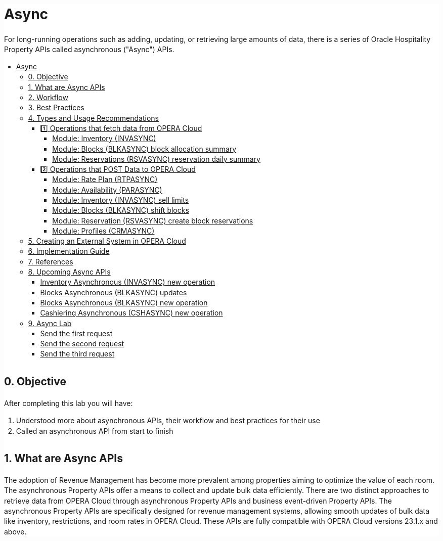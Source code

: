 # Async

For long-running operations such as adding, updating, or retrieving large amounts of data, there is a series of Oracle Hospitality Property APIs called asynchronous ("Async") APIs.

- [Async](#async)
  - [0. Objective](#0-objective)
  - [1. What are Async APIs](#1-what-are-async-apis)
  - [2. Workflow](#2-workflow)
  - [3. Best Practices](#3-best-practices)
  - [4. Types and Usage Recommendations](#4-types-and-usage-recommendations)
    - [:one: Operations that fetch data from OPERA Cloud](#one-operations-that-fetch-data-from-opera-cloud)
      - [Module: Inventory (INVASYNC)](#module-inventory-invasync)
      - [Module: Blocks (BLKASYNC) block allocation summary](#module-blocks-blkasync-block-allocation-summary)
      - [Module: Reservations (RSVASYNC) reservation daily summary](#module-reservations-rsvasync-reservation-daily-summary)
    - [:two: Operations that POST Data to OPERA Cloud](#two-operations-that-post-data-to-opera-cloud)
      - [Module: Rate Plan (RTPASYNC)](#module-rate-plan-rtpasync)
      - [Module: Availability (PARASYNC)](#module-availability-parasync)
      - [Module: Inventory (INVASYNC) sell limits](#module-inventory-invasync-sell-limits)
      - [Module: Blocks (BLKASYNC) shift blocks](#module-blocks-blkasync-shift-blocks)
      - [Module: Reservation (RSVASYNC) create block reservations](#module-reservation-rsvasync-create-block-reservations)
      - [Module: Profiles (CRMASYNC)](#module-profiles-crmasync)
  - [5. Creating an External System in OPERA Cloud](#5-creating-an-external-system-in-opera-cloud)
  - [6. Implementation Guide](#6-implementation-guide)
  - [7. References](#7-references)
  - [8. Upcoming Async APIs](#8-upcoming-async-apis)
    - [Inventory Asynchronous (INVASYNC) new operation](#inventory-asynchronous-invasync-new-operation)
    - [Blocks Asynchronous (BLKASYNC) updates](#blocks-asynchronous-blkasync-updates)
    - [Blocks Asynchronous (BLKASYNC) new operation](#blocks-asynchronous-blkasync-new-operation)
    - [Cashiering Asynchronous (CSHASYNC) new operation](#cashiering-asynchronous-cshasync-new-operation)
  - [9. Async Lab](#9-async-lab)
    - [Send the first request](#send-the-first-request)
    - [Send the second request](#send-the-second-request)
    - [Send the third request](#send-the-third-request)

## 0. Objective

After completing this lab you will have:

1. Understood more about asynchronous APIs, their workflow and best practices for their use
2. Called an asynchronous API from start to finish

## 1. What are Async APIs

The adoption of Revenue Management has become more prevalent among properties aiming to optimize the value of each room. The asynchronous Property APIs offer a means to collect and update bulk data efficiently. There are two distinct approaches to retrieve data from OPERA Cloud through asynchronous Property APIs and business event-driven Property APIs. The asynchronous Property APIs are specifically designed for revenue management systems, allowing smooth updates of bulk data like inventory, restrictions, and room rates in OPERA Cloud. These APIs are fully compatible with OPERA Cloud versions 23.1.x and above.
